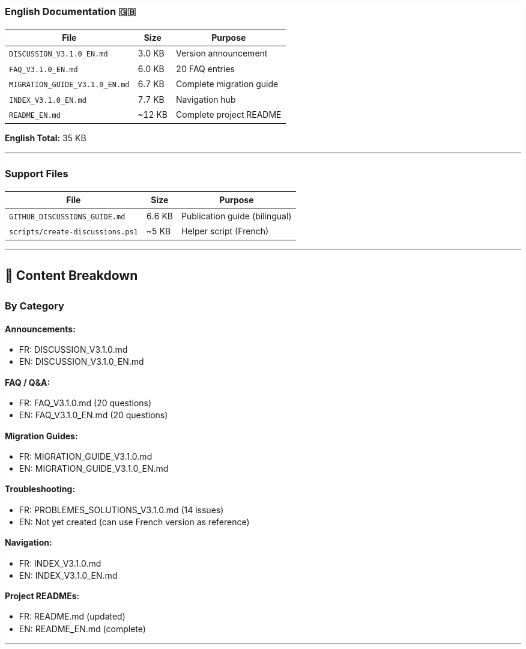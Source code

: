 ### English Documentation 🇬🇧

| File | Size | Purpose |
|------|------|---------|
| `DISCUSSION_V3.1.0_EN.md` | 3.0 KB | Version announcement |
| `FAQ_V3.1.0_EN.md` | 6.0 KB | 20 FAQ entries |
| `MIGRATION_GUIDE_V3.1.0_EN.md` | 6.7 KB | Complete migration guide |
| `INDEX_V3.1.0_EN.md` | 7.7 KB | Navigation hub |
| `README_EN.md` | ~12 KB | Complete project README |

**English Total:** 35 KB

---

### Support Files

| File | Size | Purpose |
|------|------|---------|
| `GITHUB_DISCUSSIONS_GUIDE.md` | 6.6 KB | Publication guide (bilingual) |
| `scripts/create-discussions.ps1` | ~5 KB | Helper script (French) |

---

## 🎯 Content Breakdown

### By Category

**Announcements:**
- FR: DISCUSSION_V3.1.0.md
- EN: DISCUSSION_V3.1.0_EN.md

**FAQ / Q&A:**
- FR: FAQ_V3.1.0.md (20 questions)
- EN: FAQ_V3.1.0_EN.md (20 questions)

**Migration Guides:**
- FR: MIGRATION_GUIDE_V3.1.0.md
- EN: MIGRATION_GUIDE_V3.1.0_EN.md

**Troubleshooting:**
- FR: PROBLEMES_SOLUTIONS_V3.1.0.md (14 issues)
- EN: Not yet created (can use French version as reference)

**Navigation:**
- FR: INDEX_V3.1.0.md
- EN: INDEX_V3.1.0_EN.md

**Project READMEs:**
- FR: README.md (updated)
- EN: README_EN.md (complete)

---